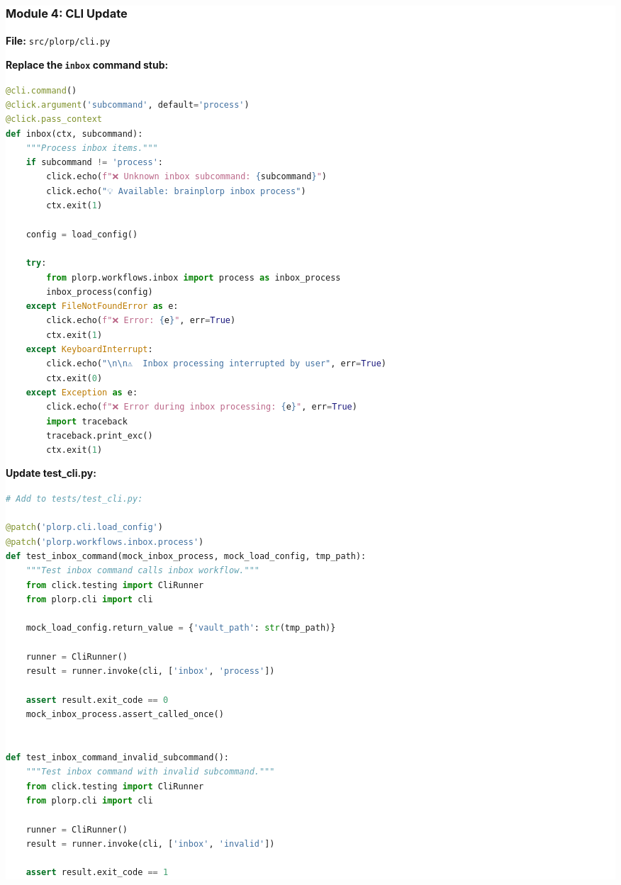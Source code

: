 
### Module 4: CLI Update

**File:** `src/plorp/cli.py`

**Replace the `inbox` command stub:**

```python
@cli.command()
@click.argument('subcommand', default='process')
@click.pass_context
def inbox(ctx, subcommand):
    """Process inbox items."""
    if subcommand != 'process':
        click.echo(f"❌ Unknown inbox subcommand: {subcommand}")
        click.echo("💡 Available: brainplorp inbox process")
        ctx.exit(1)

    config = load_config()

    try:
        from plorp.workflows.inbox import process as inbox_process
        inbox_process(config)
    except FileNotFoundError as e:
        click.echo(f"❌ Error: {e}", err=True)
        ctx.exit(1)
    except KeyboardInterrupt:
        click.echo("\n\n⚠️  Inbox processing interrupted by user", err=True)
        ctx.exit(0)
    except Exception as e:
        click.echo(f"❌ Error during inbox processing: {e}", err=True)
        import traceback
        traceback.print_exc()
        ctx.exit(1)
```

**Update test_cli.py:**

```python
# Add to tests/test_cli.py:

@patch('plorp.cli.load_config')
@patch('plorp.workflows.inbox.process')
def test_inbox_command(mock_inbox_process, mock_load_config, tmp_path):
    """Test inbox command calls inbox workflow."""
    from click.testing import CliRunner
    from plorp.cli import cli

    mock_load_config.return_value = {'vault_path': str(tmp_path)}

    runner = CliRunner()
    result = runner.invoke(cli, ['inbox', 'process'])

    assert result.exit_code == 0
    mock_inbox_process.assert_called_once()


def test_inbox_command_invalid_subcommand():
    """Test inbox command with invalid subcommand."""
    from click.testing import CliRunner
    from plorp.cli import cli

    runner = CliRunner()
    result = runner.invoke(cli, ['inbox', 'invalid'])

    assert result.exit_code == 1
```